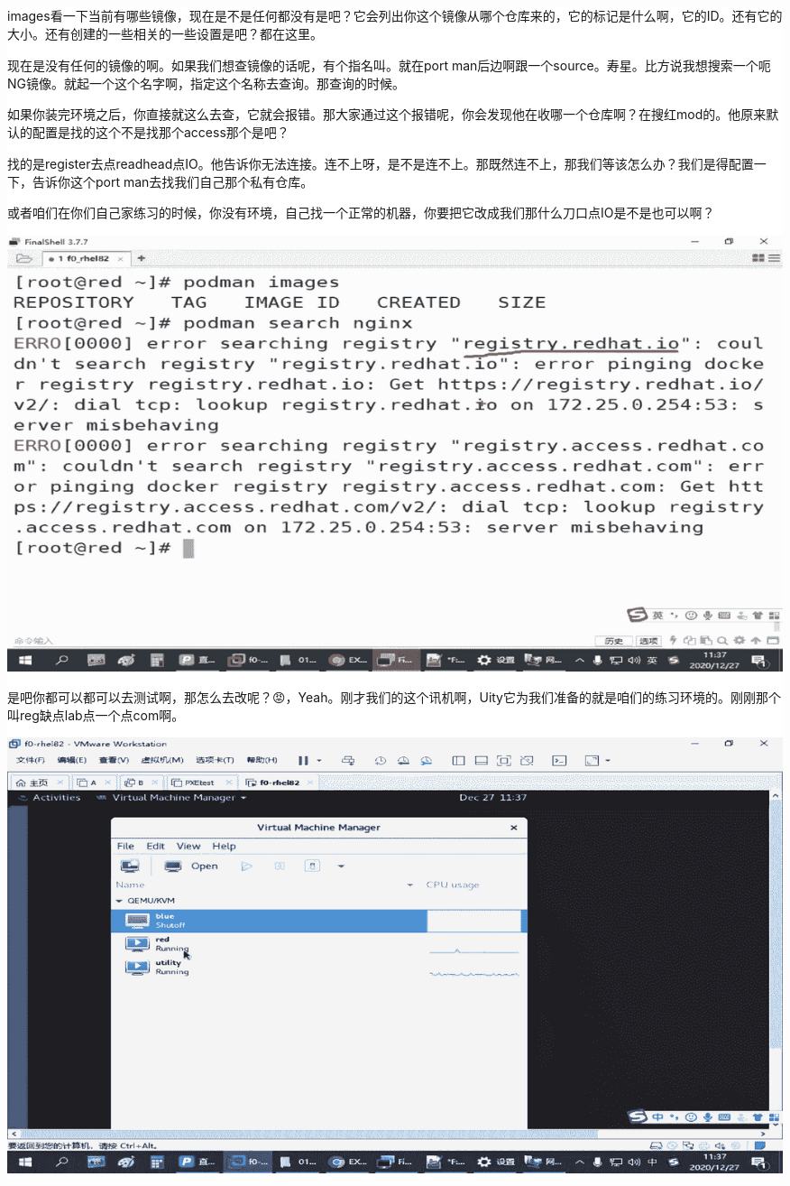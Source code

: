 images看一下当前有哪些镜像，现在是不是任何都没有是吧？它会列出你这个镜像从哪个仓库来的，它的标记是什么啊，它的ID。还有它的大小。还有创建的一些相关的一些设置是吧？都在这里。

现在是没有任何的镜像的啊。如果我们想查镜像的话呢，有个指名叫。就在port man后边啊跟一个source。寿星。比方说我想搜索一个呃NG镜像。就起一个这个名字啊，指定这个名称去查询。那查询的时候。

如果你装完环境之后，你直接就这么去查，它就会报错。那大家通过这个报错呢，你会发现他在收哪一个仓库啊？在搜红mod的。他原来默认的配置是找的这个不是找那个access那个是吧？

找的是register去点readhead点IO。他告诉你无法连接。连不上呀，是不是连不上。那既然连不上，那我们等该怎么办？我们是得配置一下，告诉你这个port man去找我们自己那个私有仓库。

或者咱们在你们自己家练习的时候，你没有环境，自己找一个正常的机器，你要把它改成我们那什么刀口点IO是不是也可以啊？



![](img/ca812a6dd72590c12b60a2a198157fc9_8.png)

是吧你都可以都可以去测试啊，那怎么去改呢？😡，Yeah。刚才我们的这个讯机啊，Uity它为我们准备的就是咱们的练习环境的。刚刚那个叫reg缺点lab点一个点com啊。



![](img/ca812a6dd72590c12b60a2a198157fc9_10.png)
